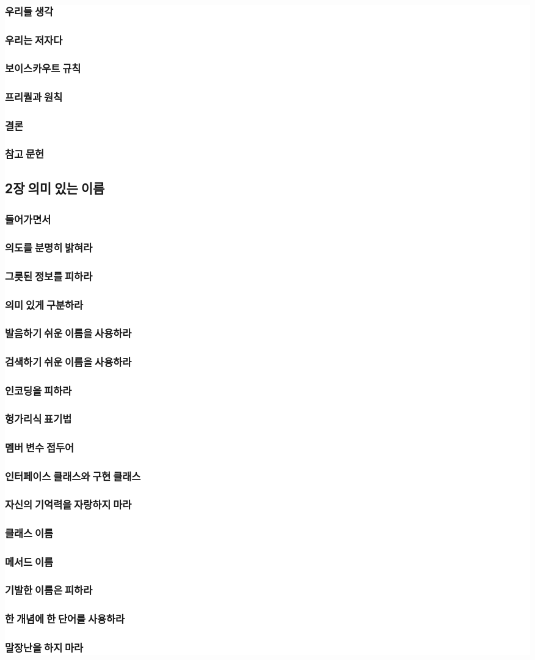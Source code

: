 ### 우리들 생각

### 우리는 저자다

### 보이스카우트 규칙

### 프리퀄과 원칙

### 결론

### 참고 문헌

## 2장 의미 있는 이름

### 들어가면서

### 의도를 분명히 밝혀라

### 그릇된 정보를 피하라

### 의미 있게 구분하라

### 발음하기 쉬운 이름을 사용하라

### 검색하기 쉬운 이름을 사용하라

### 인코딩을 피하라

### 헝가리식 표기법

### 멤버 변수 접두어

### 인터페이스 클래스와 구현 클래스

### 자신의 기억력을 자랑하지 마라

### 클래스 이름

### 메서드 이름

### 기발한 이름은 피하라

### 한 개념에 한 단어를 사용하라

### 말장난을 하지 마라
